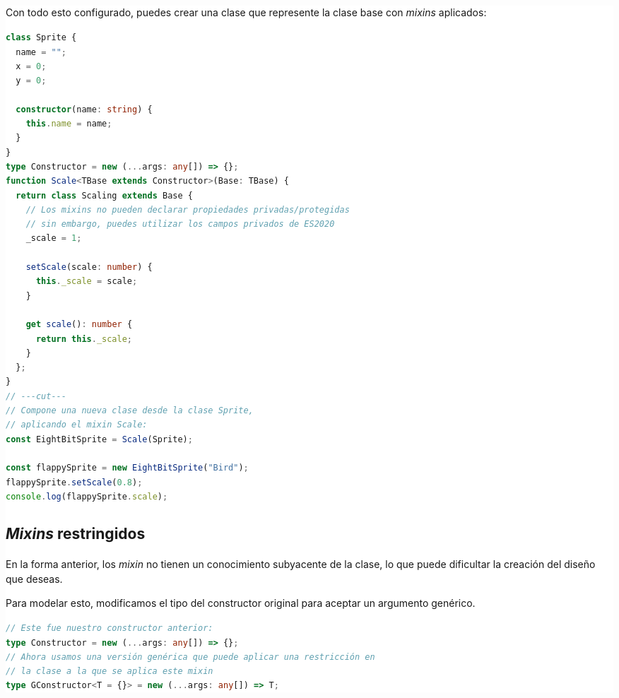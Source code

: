 Con todo esto configurado, puedes crear una clase que represente la clase base con *mixins* aplicados:

```ts twoslash
class Sprite {
  name = "";
  x = 0;
  y = 0;

  constructor(name: string) {
    this.name = name;
  }
}
type Constructor = new (...args: any[]) => {};
function Scale<TBase extends Constructor>(Base: TBase) {
  return class Scaling extends Base {
    // Los mixins no pueden declarar propiedades privadas/protegidas
    // sin embargo, puedes utilizar los campos privados de ES2020
    _scale = 1;

    setScale(scale: number) {
      this._scale = scale;
    }

    get scale(): number {
      return this._scale;
    }
  };
}
// ---cut---
// Compone una nueva clase desde la clase Sprite,
// aplicando el mixin Scale:
const EightBitSprite = Scale(Sprite);

const flappySprite = new EightBitSprite("Bird");
flappySprite.setScale(0.8);
console.log(flappySprite.scale);
```

## *Mixins* restringidos

En la forma anterior, los *mixin* no tienen un conocimiento subyacente de la clase, lo que puede dificultar la creación del diseño que deseas.

Para modelar esto, modificamos el tipo del constructor original para aceptar un argumento genérico.

```ts twoslash
// Este fue nuestro constructor anterior:
type Constructor = new (...args: any[]) => {};
// Ahora usamos una versión genérica que puede aplicar una restricción en
// la clase a la que se aplica este mixin
type GConstructor<T = {}> = new (...args: any[]) => T;
```
